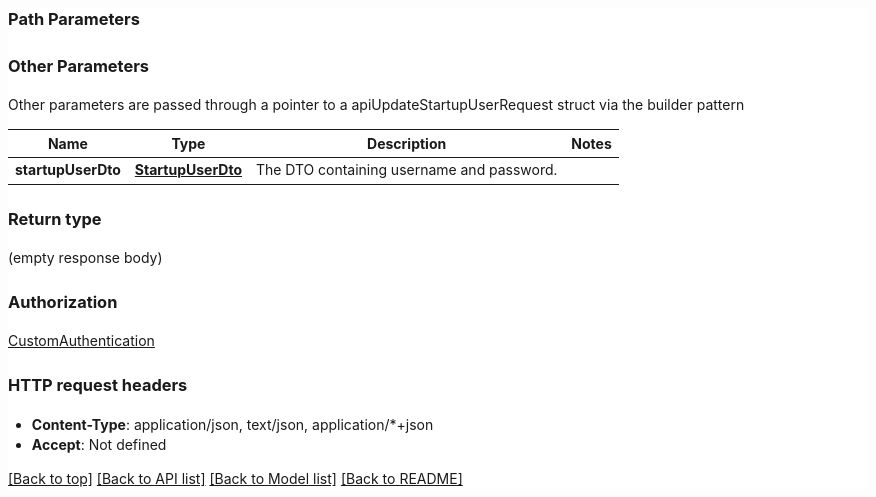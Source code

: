 ### Path Parameters



### Other Parameters

Other parameters are passed through a pointer to a apiUpdateStartupUserRequest struct via the builder pattern


Name | Type | Description  | Notes
------------- | ------------- | ------------- | -------------
 **startupUserDto** | [**StartupUserDto**](StartupUserDto.md) | The DTO containing username and password. | 

### Return type

 (empty response body)

### Authorization

[CustomAuthentication](../README.md#CustomAuthentication)

### HTTP request headers

- **Content-Type**: application/json, text/json, application/*+json
- **Accept**: Not defined

[[Back to top]](#) [[Back to API list]](../README.md#documentation-for-api-endpoints)
[[Back to Model list]](../README.md#documentation-for-models)
[[Back to README]](../README.md)

